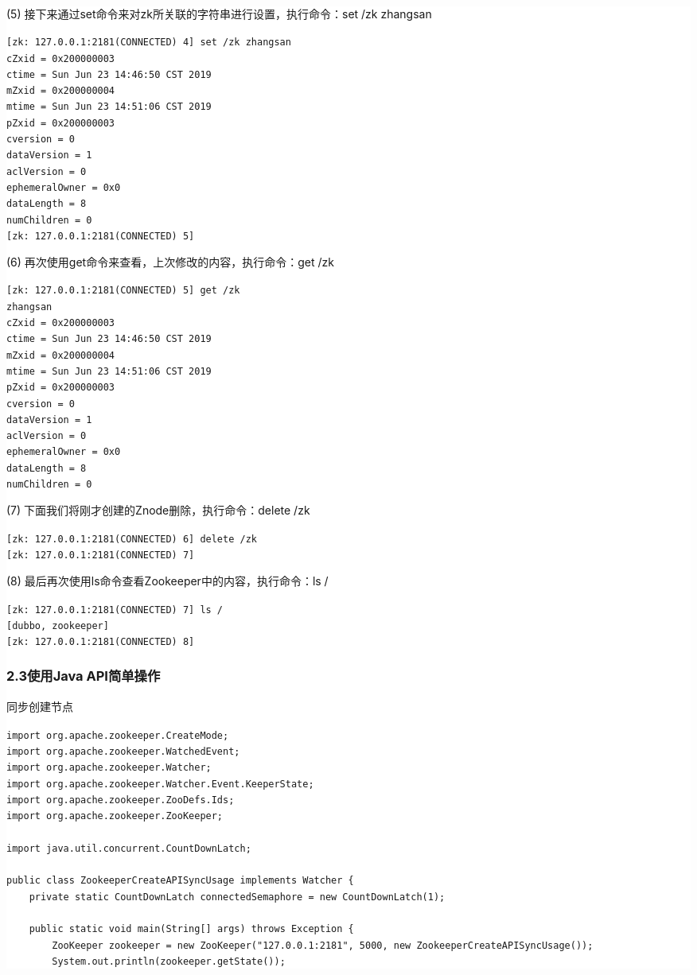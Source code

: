 (5) 接下来通过set命令来对zk所关联的字符串进行设置，执行命令：set /zk zhangsan

```
[zk: 127.0.0.1:2181(CONNECTED) 4] set /zk zhangsan
cZxid = 0x200000003
ctime = Sun Jun 23 14:46:50 CST 2019
mZxid = 0x200000004
mtime = Sun Jun 23 14:51:06 CST 2019
pZxid = 0x200000003
cversion = 0
dataVersion = 1
aclVersion = 0
ephemeralOwner = 0x0
dataLength = 8
numChildren = 0
[zk: 127.0.0.1:2181(CONNECTED) 5]
```
(6) 再次使用get命令来查看，上次修改的内容，执行命令：get /zk

```
[zk: 127.0.0.1:2181(CONNECTED) 5] get /zk
zhangsan
cZxid = 0x200000003
ctime = Sun Jun 23 14:46:50 CST 2019
mZxid = 0x200000004
mtime = Sun Jun 23 14:51:06 CST 2019
pZxid = 0x200000003
cversion = 0
dataVersion = 1
aclVersion = 0
ephemeralOwner = 0x0
dataLength = 8
numChildren = 0
```
(7) 下面我们将刚才创建的Znode删除，执行命令：delete /zk
```
[zk: 127.0.0.1:2181(CONNECTED) 6] delete /zk
[zk: 127.0.0.1:2181(CONNECTED) 7]
```

(8) 最后再次使用ls命令查看Zookeeper中的内容，执行命令：ls /

```
[zk: 127.0.0.1:2181(CONNECTED) 7] ls /
[dubbo, zookeeper]
[zk: 127.0.0.1:2181(CONNECTED) 8]
```
### 2.3使用Java API简单操作
同步创建节点
```
import org.apache.zookeeper.CreateMode;
import org.apache.zookeeper.WatchedEvent;
import org.apache.zookeeper.Watcher;
import org.apache.zookeeper.Watcher.Event.KeeperState;
import org.apache.zookeeper.ZooDefs.Ids;
import org.apache.zookeeper.ZooKeeper;

import java.util.concurrent.CountDownLatch;

public class ZookeeperCreateAPISyncUsage implements Watcher {
	private static CountDownLatch connectedSemaphore = new CountDownLatch(1);
	
	public static void main(String[] args) throws Exception {
		ZooKeeper zookeeper = new ZooKeeper("127.0.0.1:2181", 5000, new ZookeeperCreateAPISyncUsage());
		System.out.println(zookeeper.getState());
```
